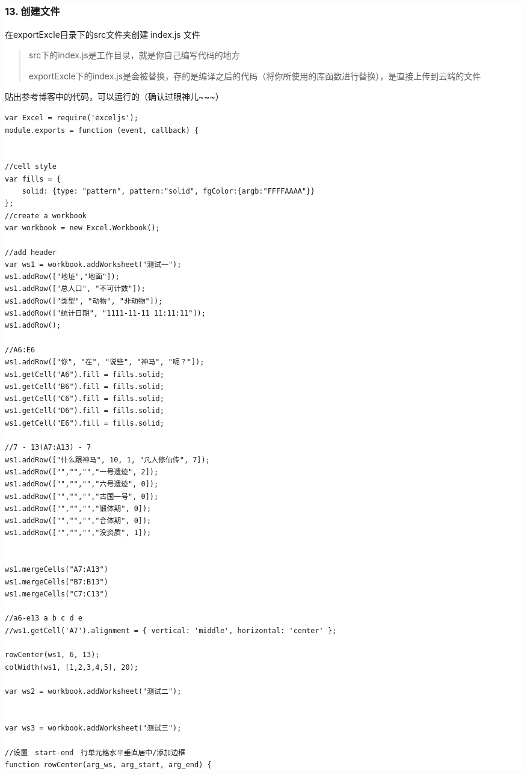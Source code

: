### 13. 创建文件

在exportExcle目录下的src文件夹创建 index.js 文件

> src下的index.js是工作目录，就是你自己编写代码的地方
>
> exportExcle下的index.js是会被替换，存的是编译之后的代码（将你所使用的库函数进行替换），是直接上传到云端的文件

贴出参考博客中的代码，可以运行的（确认过眼神儿~~~）

```
var Excel = require('exceljs');
module.exports = function (event, callback) {
	

//cell style
var fills = {
    solid: {type: "pattern", pattern:"solid", fgColor:{argb:"FFFFAAAA"}}
};
//create a workbook
var workbook = new Excel.Workbook();

//add header
var ws1 = workbook.addWorksheet("测试一");
ws1.addRow(["地址","地面"]);
ws1.addRow(["总人口", "不可计数"]);
ws1.addRow(["类型", "动物", "非动物"]);
ws1.addRow(["统计日期", "1111-11-11 11:11:11"]);
ws1.addRow();

//A6:E6
ws1.addRow(["你", "在", "说些", "神马", "呢？"]);
ws1.getCell("A6").fill = fills.solid;
ws1.getCell("B6").fill = fills.solid;
ws1.getCell("C6").fill = fills.solid;
ws1.getCell("D6").fill = fills.solid;
ws1.getCell("E6").fill = fills.solid;

//7 - 13(A7:A13) - 7
ws1.addRow(["什么跟神马", 10, 1, "凡人修仙传", 7]);
ws1.addRow(["","","","一号遗迹", 2]);
ws1.addRow(["","","","六号遗迹", 0]);
ws1.addRow(["","","","古国一号", 0]);
ws1.addRow(["","","","锻体期", 0]);
ws1.addRow(["","","","合体期", 0]);
ws1.addRow(["","","","没资质", 1]);


ws1.mergeCells("A7:A13")
ws1.mergeCells("B7:B13")
ws1.mergeCells("C7:C13")

//a6-e13 a b c d e
//ws1.getCell('A7').alignment = { vertical: 'middle', horizontal: 'center' };

rowCenter(ws1, 6, 13);　
colWidth(ws1, [1,2,3,4,5], 20);

var ws2 = workbook.addWorksheet("测试二");


var ws3 = workbook.addWorksheet("测试三");

//设置　start-end　行单元格水平垂直居中/添加边框
function rowCenter(arg_ws, arg_start, arg_end) {
```